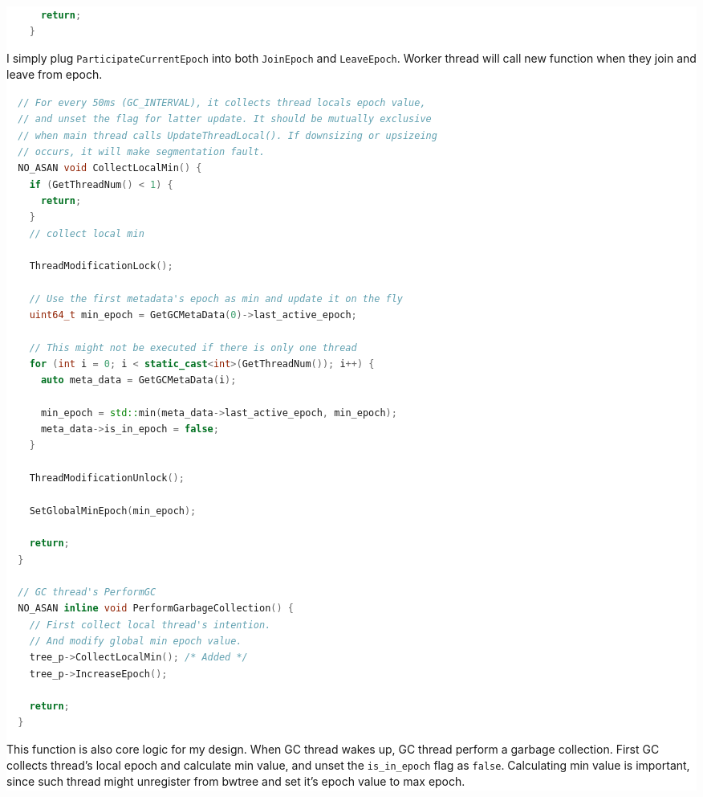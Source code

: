 ```cpp
      return;
    }
```

I simply plug `ParticipateCurrentEpoch` into both `JoinEpoch` and `LeaveEpoch`. Worker thread will call new function when they join and leave from epoch.

```cpp
  // For every 50ms (GC_INTERVAL), it collects thread locals epoch value,
  // and unset the flag for latter update. It should be mutually exclusive
  // when main thread calls UpdateThreadLocal(). If downsizing or upsizeing
  // occurs, it will make segmentation fault.
  NO_ASAN void CollectLocalMin() {
    if (GetThreadNum() < 1) {
      return;
    }
    // collect local min

    ThreadModificationLock();

    // Use the first metadata's epoch as min and update it on the fly
    uint64_t min_epoch = GetGCMetaData(0)->last_active_epoch;

    // This might not be executed if there is only one thread
    for (int i = 0; i < static_cast<int>(GetThreadNum()); i++) {
      auto meta_data = GetGCMetaData(i);

      min_epoch = std::min(meta_data->last_active_epoch, min_epoch);
      meta_data->is_in_epoch = false;
    }

    ThreadModificationUnlock();

    SetGlobalMinEpoch(min_epoch);

    return;
  }

  // GC thread's PerformGC
  NO_ASAN inline void PerformGarbageCollection() {
    // First collect local thread's intention.
    // And modify global min epoch value.
    tree_p->CollectLocalMin(); /* Added */
    tree_p->IncreaseEpoch();

    return;
  }
```

This function is also core logic for my design. When GC thread wakes up, GC thread perform a garbage collection. First GC collects thread’s local epoch and calculate min value, and unset the `is_in_epoch` flag as `false`. Calculating min value is important, since such thread might unregister from bwtree and set it’s epoch value to max epoch.
